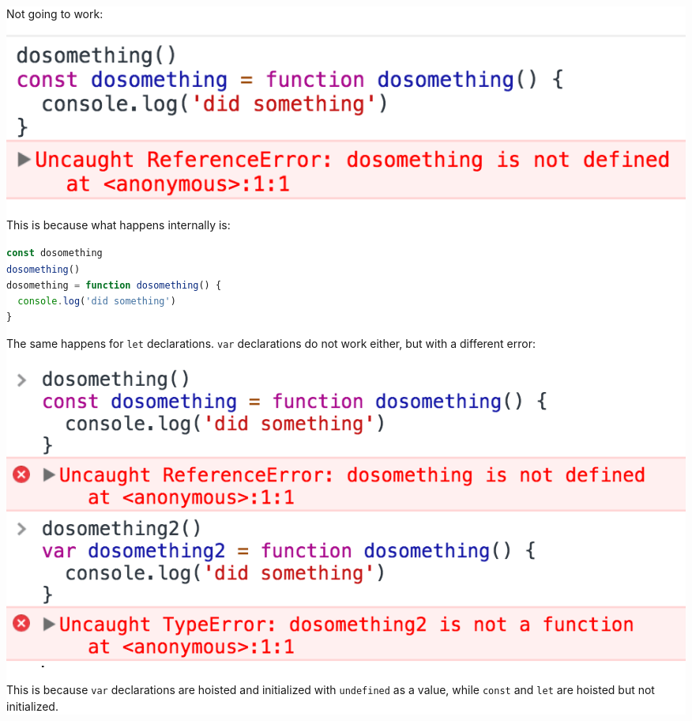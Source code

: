 Not going to work:

![Hoisting named functions](hoisting-named.png)

This is because what happens internally is:

```js
const dosomething
dosomething()
dosomething = function dosomething() {
  console.log('did something')
}
```

The same happens for `let` declarations. `var` declarations do not work either, but with a different error:

![Hoisting var declarations](hoisting-var.png)

This is because `var` declarations are hoisted and initialized with `undefined` as a value, while `const` and `let` are hoisted but not initialized.
